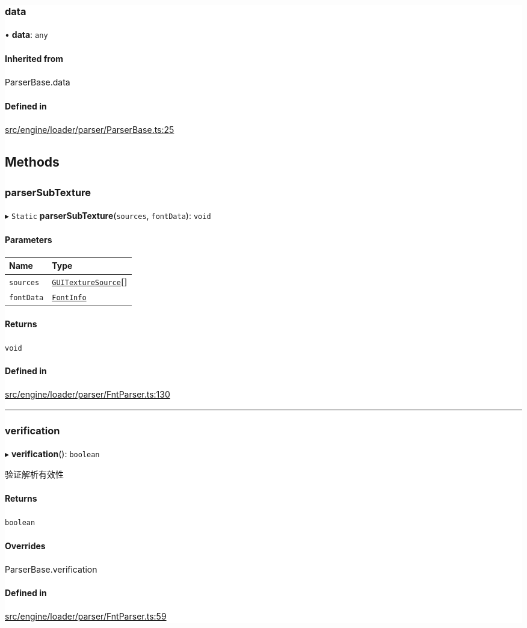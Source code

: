 ### data

• **data**: `any`

#### Inherited from

ParserBase.data

#### Defined in

[src/engine/loader/parser/ParserBase.ts:25](https://github.com/Orillusion/orillusion/blob/main/src/engine/loader/parser/ParserBase.ts#L25)

## Methods

### parserSubTexture

▸ `Static` **parserSubTexture**(`sources`, `fontData`): `void`

#### Parameters

| Name | Type |
| :------ | :------ |
| `sources` | [`GUITextureSource`](GUITextureSource.md)[] |
| `fontData` | [`FontInfo`](FontInfo.md) |

#### Returns

`void`

#### Defined in

[src/engine/loader/parser/FntParser.ts:130](https://github.com/Orillusion/orillusion/blob/main/src/engine/loader/parser/FntParser.ts#L130)

___

### verification

▸ **verification**(): `boolean`

验证解析有效性

#### Returns

`boolean`

#### Overrides

ParserBase.verification

#### Defined in

[src/engine/loader/parser/FntParser.ts:59](https://github.com/Orillusion/orillusion/blob/main/src/engine/loader/parser/FntParser.ts#L59)
